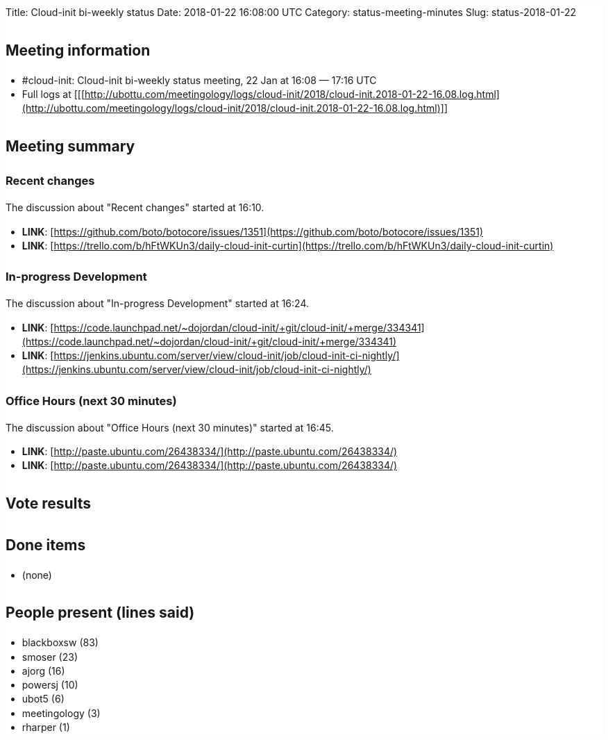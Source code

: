 Title: Cloud-init bi-weekly status
Date: 2018-01-22 16:08:00 UTC
Category: status-meeting-minutes
Slug: status-2018-01-22

Meeting information
----------------
 * \#cloud-init: Cloud-init bi-weekly status meeting, 22 Jan at 16:08 &mdash; 17:16 UTC
 * Full logs at [[[http://ubottu.com/meetingology/logs/cloud-init/2018/cloud-init.2018-01-22-16.08.log.html](http://ubottu.com/meetingology/logs/cloud-init/2018/cloud-init.2018-01-22-16.08.log.html)]]



Meeting summary
----------------

### Recent changes
The discussion about "Recent changes" started at 16:10.

  *  **LINK**: [https://github.com/boto/botocore/issues/1351](https://github.com/boto/botocore/issues/1351) 
  *  **LINK**: [https://trello.com/b/hFtWKUn3/daily-cloud-init-curtin](https://trello.com/b/hFtWKUn3/daily-cloud-init-curtin) 

### In-progress Development
The discussion about "In-progress Development" started at 16:24.

  *  **LINK**: [https://code.launchpad.net/~dojordan/cloud-init/+git/cloud-init/+merge/334341](https://code.launchpad.net/~dojordan/cloud-init/+git/cloud-init/+merge/334341) 
  *  **LINK**: [https://jenkins.ubuntu.com/server/view/cloud-init/job/cloud-init-ci-nightly/](https://jenkins.ubuntu.com/server/view/cloud-init/job/cloud-init-ci-nightly/) 

### Office Hours (next 30 minutes)
The discussion about "Office Hours (next 30 minutes)" started at 16:45.

  *  **LINK**: [http://paste.ubuntu.com/26438334/](http://paste.ubuntu.com/26438334/) 
  *  **LINK**: [http://paste.ubuntu.com/26438334/](http://paste.ubuntu.com/26438334/) 



Vote results
----------------




Done items
----------------

 * (none)



People present (lines said)
----------------

 * blackboxsw (83)
 * smoser (23)
 * ajorg (16)
 * powersj (10)
 * ubot5 (6)
 * meetingology (3)
 * rharper (1)
